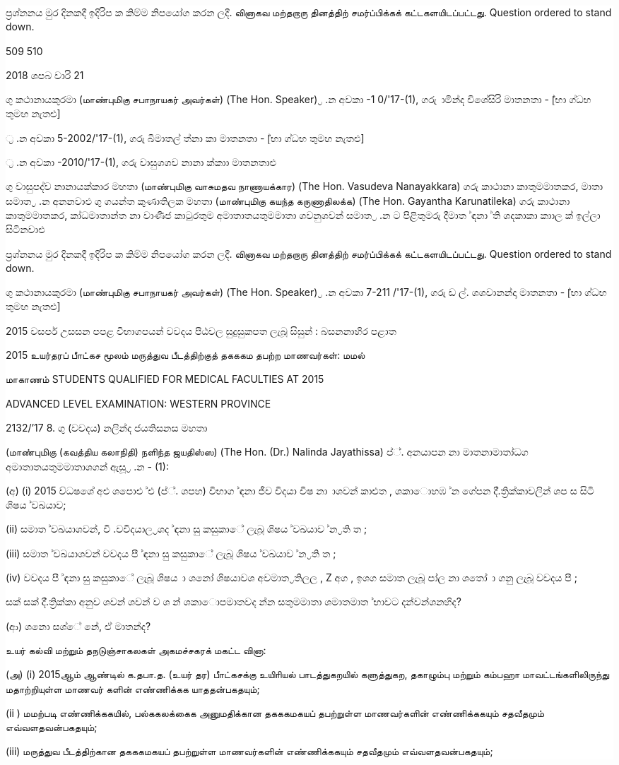 ප්‍රශ්නනය මුර දිනකදී ඉදිරිප ක කිම්ම නිපයෝග කරන ලදී. வினாகவ மற்தறாரு தினத்திற் சமர்ப்பிக்கக் கட்டகளயிடப்பட்டது. Question ordered to stand down.

509 510

2018 ශපබ වාරි 21

ගු‍‍ කථානායකුරමා (மாண்புமிகு சபாநாயகர் அவர்கள்) (The Hon. Speaker) ්‍ර .න අවකා -1 0/'17-(1), ගරු ාමින්ද විශේසිරි මාතනතා - [්භා ග්ධභ තුමහ නැතඑ]

්‍ර .න අවකා 5-2002/'17-(1), ගරු බිමාතල් ත්නා කා මාතනතා - [්භා ග්ධභ තුමහ නැතඑ]

්‍ර .න අවකා -2010/'17-(1), ගරු වාසුශශව නානා ක්කාා මාතනතාඑ

ගු‍‍ වාසුපද්ව නානායක්කාර මහතා (மாண்புமிகு வாசுமதவ நாணாயக்கார) (The Hon. Vasudeva Nanayakkara) ගරු කාථානා කාතුමමාතකර, මාතා සමාත ්‍ර .න අනනවාඑ ගු‍‍ ගයන්ත කු‍‍ණාතිලක මහතා (மாண்புமிகு கயந்த கருணாதிலக்க) (The Hon. Gayantha Karunatileka) ගරු කාථානා කාතුමමාතකර, කා්ධමාතාන්ත නා වාණිජ කාටුරතුම අමාතාතයතුමමාතා ශවනුශවන් සමාත ්‍ර .න ට පිළිතුමරු දීමාත ්ඳනා ්ති ශදකාකා කාාල ක් ඉල්ලා සිටිනවාඑ

ප්‍රශ්නනය මුර දිනකදී ඉදිරිප ක කිම්ම නිපයෝග කරන ලදී. வினாகவ மற்தறாரு தினத்திற் சமர்ப்பிக்கக் கட்டகளயிடப்பட்டது. Question ordered to stand down.

ගු‍‍ කථානායකුරමා (மாண்புமிகு சபாநாயகர் அவர்கள்) (The Hon. Speaker) ්‍ර .න අවකා 7-211 /'17-(1), ගරු ඩ ල්. ශශවානන්දා මාතනතා - [්භා ග්ධභ තුමහ නැතඑ]

2015 වසපර් උසසන පපළ විභාගපයන් වවදය පීඨවල සුදුසුකපත ලැබූ සිසුන් : බසනනාහිර පළාත

2015 உயர்தரப் பாீட்கச மூலம் மருத்துவ பீடத்திற்குத் தகககம தபற்ற மாணவர்கள்: மமல்

மாகாணம் STUDENTS QUALIFIED FOR MEDICAL FACULTIES AT 2015

ADVANCED LEVEL EXAMINATION: WESTERN PROVINCE

2132/’17 8. ගු‍‍ (වවදය) නලින්ද ජයතිසනස මහතා

(மாண்புமிகு (கவத்திய கலாநிதி) நளிந்த ஜயதிஸ்ஸ) (The Hon. (Dr.) Nalinda Jayathissa) ප්්. අනයාපන නා මාතනාමාතා්ධග අමාතාතයතුමමාතාශගන් ඇසූ ්‍ර .න - (1):

(අ) (i) 2015 ව්ධෂශේ අඑ ශපොඑ ්එ (ප්්. ශපහ) විභාග ්ඳනා ජීව විදයා විෂ නා ාශවන් කාළුත , ශකාොහඹ ්න ගේපන දි්.ත්‍රික්කාවලින් ශප ස සිටි ශිෂය ්වඛයාව;

(ii) සමාත ්වඛයාශවන්, වි .වවිදයාල ්‍රශද ්ඳනා සු කසුකාේ ලැබූ ශිෂය ්වඛයාව ්න ්‍රති ත ;

(iii) සමාත ්වඛයාශවන් වවදය පී ්ඳනා සු කසුකාේ ලැබූ ශිෂය ්වඛයාව ්න ්‍රති ත ;

(iv) වවදය පී ්ඳනා සු කසුකාේ ලැබූ ශිෂය ා ශනෝ ශිෂයාවශ අවමාත ්‍රතිලල , Z අග , ඉශග සමාත ලැබූ පා්ල නා ශතෝ ා ගනු ලැබූ වවදය පී ;

සක් සක් දි්.ත්‍රික්කා අනුව ශවන් ශවන් ව ශ න් ශකාොපමාතවද න්න සතුමමාතා ශමාතමාත ්භාවට දන්වන්ශනහිද?

(ආ) ශනො සශ්ේ නේ, ඒ මාතන්ද?

உயர் கல்வி மற்றும் தநடுஞ்சாகலகள் அகமச்சகரக் மகட்ட வினா:

(அ) (i) 2015ஆம் ஆண்டில் க.தபா.த. (உயர் தர) பாீட்கசக்கு உயிாியல் பாடத்துகறயில் களுத்துகற, தகாழும்பு மற்றும் கம்பஹா மாவட்டங்களிலிருந்து மதாற்றியுள்ள மாணவர் களின் எண்ணிக்கக யாததன்பகதயும்;

(ii ) மமற்படி எண்ணிக்ககயில், பல்ககலக்கைக அனுமதிக்கான தகககமகயப் தபற்றுள்ள மாணவர்களின் எண்ணிக்ககயும் சதவீதமும் எவ்வளதவன்பகதயும்;

(iii) மருத்துவ பீடத்திற்கான தகககமகயப் தபற்றுள்ள மாணவர்களின் எண்ணிக்ககயும் சதவீதமும் எவ்வளதவன்பகதயும்;
